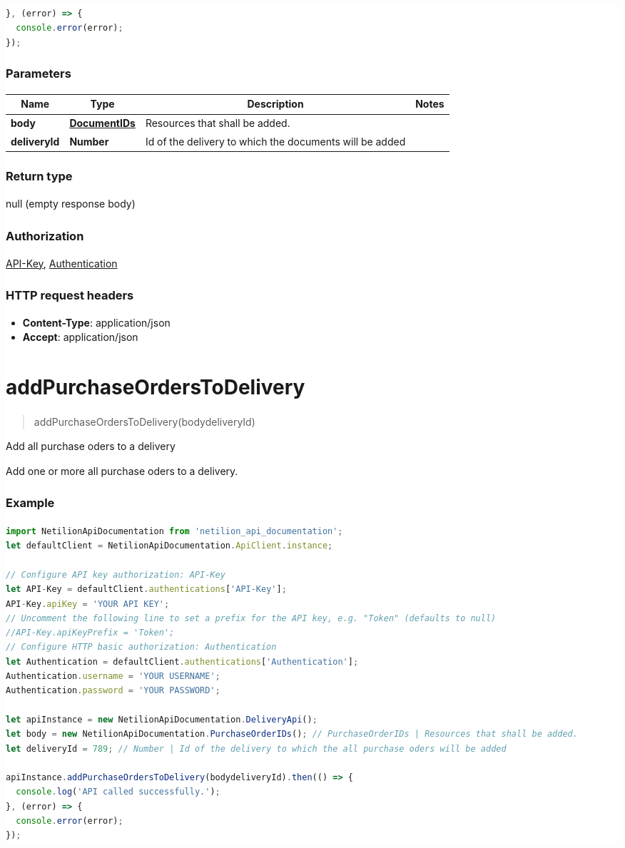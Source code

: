 ```javascript
}, (error) => {
  console.error(error);
});

```

### Parameters

Name | Type | Description  | Notes
------------- | ------------- | ------------- | -------------
 **body** | [**DocumentIDs**](DocumentIDs.md)| Resources that shall be added. | 
 **deliveryId** | **Number**| Id of the delivery to which the documents will be added | 

### Return type

null (empty response body)

### Authorization

[API-Key](../README.md#API-Key), [Authentication](../README.md#Authentication)

### HTTP request headers

 - **Content-Type**: application/json
 - **Accept**: application/json

<a name="addPurchaseOrdersToDelivery"></a>
# **addPurchaseOrdersToDelivery**
> addPurchaseOrdersToDelivery(bodydeliveryId)

Add all purchase oders to a delivery

Add one or more all purchase oders to a delivery.

### Example
```javascript
import NetilionApiDocumentation from 'netilion_api_documentation';
let defaultClient = NetilionApiDocumentation.ApiClient.instance;

// Configure API key authorization: API-Key
let API-Key = defaultClient.authentications['API-Key'];
API-Key.apiKey = 'YOUR API KEY';
// Uncomment the following line to set a prefix for the API key, e.g. "Token" (defaults to null)
//API-Key.apiKeyPrefix = 'Token';
// Configure HTTP basic authorization: Authentication
let Authentication = defaultClient.authentications['Authentication'];
Authentication.username = 'YOUR USERNAME';
Authentication.password = 'YOUR PASSWORD';

let apiInstance = new NetilionApiDocumentation.DeliveryApi();
let body = new NetilionApiDocumentation.PurchaseOrderIDs(); // PurchaseOrderIDs | Resources that shall be added.
let deliveryId = 789; // Number | Id of the delivery to which the all purchase oders will be added

apiInstance.addPurchaseOrdersToDelivery(bodydeliveryId).then(() => {
  console.log('API called successfully.');
}, (error) => {
  console.error(error);
});

```
